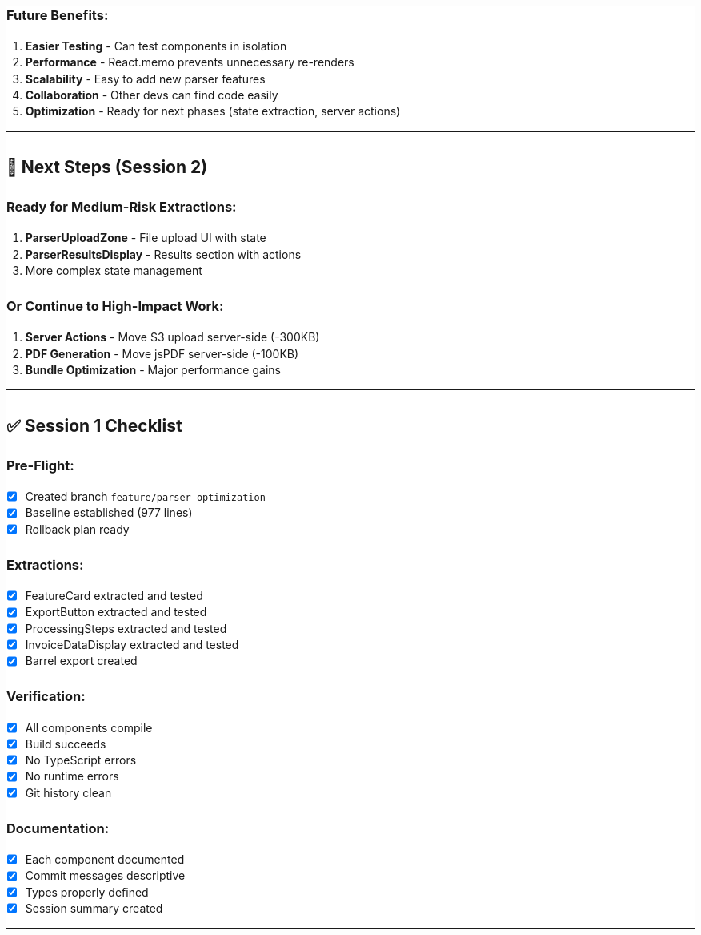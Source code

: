 ### Future Benefits:
1. **Easier Testing** - Can test components in isolation
2. **Performance** - React.memo prevents unnecessary re-renders
3. **Scalability** - Easy to add new parser features
4. **Collaboration** - Other devs can find code easily
5. **Optimization** - Ready for next phases (state extraction, server actions)

---

## 🎯 Next Steps (Session 2)

### Ready for Medium-Risk Extractions:
1. **ParserUploadZone** - File upload UI with state
2. **ParserResultsDisplay** - Results section with actions
3. More complex state management

### Or Continue to High-Impact Work:
1. **Server Actions** - Move S3 upload server-side (-300KB)
2. **PDF Generation** - Move jsPDF server-side (-100KB)
3. **Bundle Optimization** - Major performance gains

---

## ✅ Session 1 Checklist

### Pre-Flight:
- [x] Created branch `feature/parser-optimization`
- [x] Baseline established (977 lines)
- [x] Rollback plan ready

### Extractions:
- [x] FeatureCard extracted and tested
- [x] ExportButton extracted and tested
- [x] ProcessingSteps extracted and tested
- [x] InvoiceDataDisplay extracted and tested
- [x] Barrel export created

### Verification:
- [x] All components compile
- [x] Build succeeds
- [x] No TypeScript errors
- [x] No runtime errors
- [x] Git history clean

### Documentation:
- [x] Each component documented
- [x] Commit messages descriptive
- [x] Types properly defined
- [x] Session summary created

---